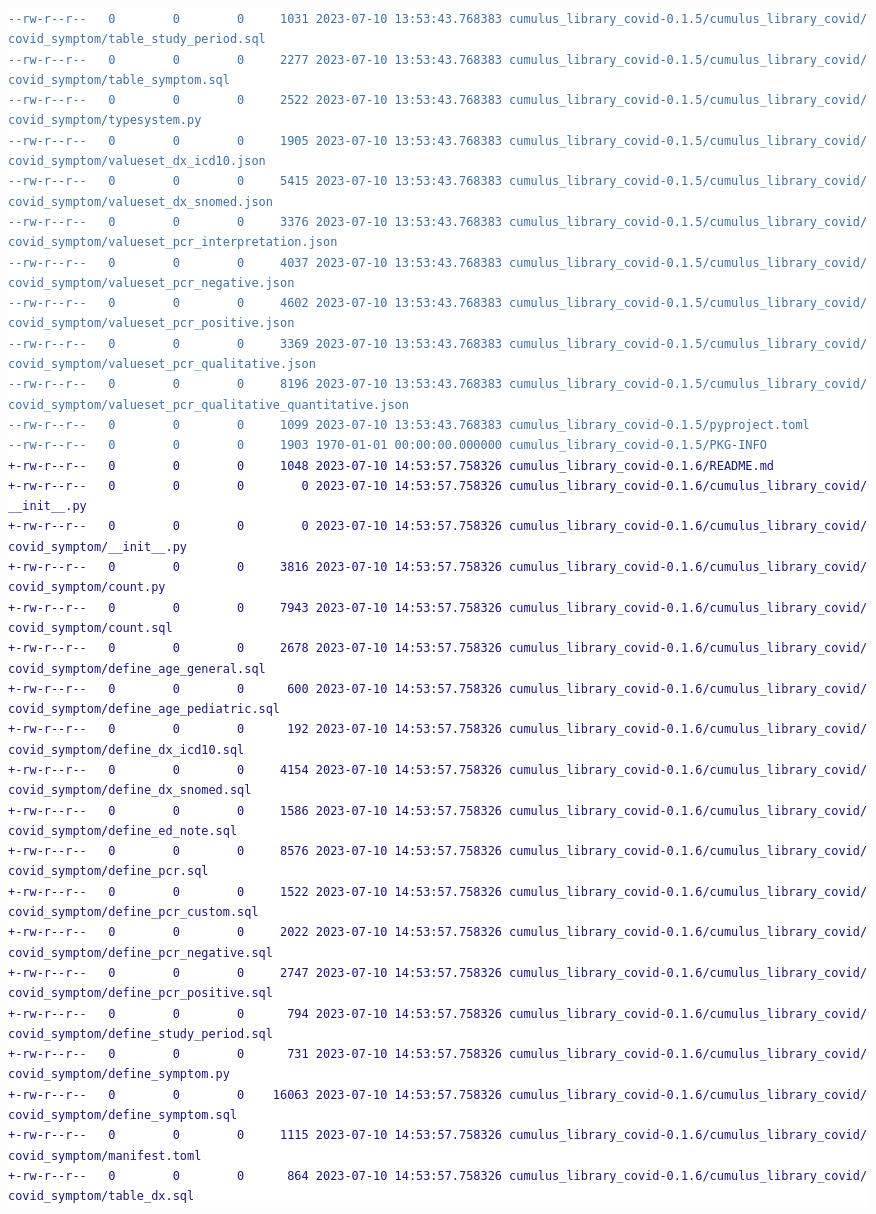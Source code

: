 ```diff
--rw-r--r--   0        0        0     1031 2023-07-10 13:53:43.768383 cumulus_library_covid-0.1.5/cumulus_library_covid/covid_symptom/table_study_period.sql
--rw-r--r--   0        0        0     2277 2023-07-10 13:53:43.768383 cumulus_library_covid-0.1.5/cumulus_library_covid/covid_symptom/table_symptom.sql
--rw-r--r--   0        0        0     2522 2023-07-10 13:53:43.768383 cumulus_library_covid-0.1.5/cumulus_library_covid/covid_symptom/typesystem.py
--rw-r--r--   0        0        0     1905 2023-07-10 13:53:43.768383 cumulus_library_covid-0.1.5/cumulus_library_covid/covid_symptom/valueset_dx_icd10.json
--rw-r--r--   0        0        0     5415 2023-07-10 13:53:43.768383 cumulus_library_covid-0.1.5/cumulus_library_covid/covid_symptom/valueset_dx_snomed.json
--rw-r--r--   0        0        0     3376 2023-07-10 13:53:43.768383 cumulus_library_covid-0.1.5/cumulus_library_covid/covid_symptom/valueset_pcr_interpretation.json
--rw-r--r--   0        0        0     4037 2023-07-10 13:53:43.768383 cumulus_library_covid-0.1.5/cumulus_library_covid/covid_symptom/valueset_pcr_negative.json
--rw-r--r--   0        0        0     4602 2023-07-10 13:53:43.768383 cumulus_library_covid-0.1.5/cumulus_library_covid/covid_symptom/valueset_pcr_positive.json
--rw-r--r--   0        0        0     3369 2023-07-10 13:53:43.768383 cumulus_library_covid-0.1.5/cumulus_library_covid/covid_symptom/valueset_pcr_qualitative.json
--rw-r--r--   0        0        0     8196 2023-07-10 13:53:43.768383 cumulus_library_covid-0.1.5/cumulus_library_covid/covid_symptom/valueset_pcr_qualitative_quantitative.json
--rw-r--r--   0        0        0     1099 2023-07-10 13:53:43.768383 cumulus_library_covid-0.1.5/pyproject.toml
--rw-r--r--   0        0        0     1903 1970-01-01 00:00:00.000000 cumulus_library_covid-0.1.5/PKG-INFO
+-rw-r--r--   0        0        0     1048 2023-07-10 14:53:57.758326 cumulus_library_covid-0.1.6/README.md
+-rw-r--r--   0        0        0        0 2023-07-10 14:53:57.758326 cumulus_library_covid-0.1.6/cumulus_library_covid/__init__.py
+-rw-r--r--   0        0        0        0 2023-07-10 14:53:57.758326 cumulus_library_covid-0.1.6/cumulus_library_covid/covid_symptom/__init__.py
+-rw-r--r--   0        0        0     3816 2023-07-10 14:53:57.758326 cumulus_library_covid-0.1.6/cumulus_library_covid/covid_symptom/count.py
+-rw-r--r--   0        0        0     7943 2023-07-10 14:53:57.758326 cumulus_library_covid-0.1.6/cumulus_library_covid/covid_symptom/count.sql
+-rw-r--r--   0        0        0     2678 2023-07-10 14:53:57.758326 cumulus_library_covid-0.1.6/cumulus_library_covid/covid_symptom/define_age_general.sql
+-rw-r--r--   0        0        0      600 2023-07-10 14:53:57.758326 cumulus_library_covid-0.1.6/cumulus_library_covid/covid_symptom/define_age_pediatric.sql
+-rw-r--r--   0        0        0      192 2023-07-10 14:53:57.758326 cumulus_library_covid-0.1.6/cumulus_library_covid/covid_symptom/define_dx_icd10.sql
+-rw-r--r--   0        0        0     4154 2023-07-10 14:53:57.758326 cumulus_library_covid-0.1.6/cumulus_library_covid/covid_symptom/define_dx_snomed.sql
+-rw-r--r--   0        0        0     1586 2023-07-10 14:53:57.758326 cumulus_library_covid-0.1.6/cumulus_library_covid/covid_symptom/define_ed_note.sql
+-rw-r--r--   0        0        0     8576 2023-07-10 14:53:57.758326 cumulus_library_covid-0.1.6/cumulus_library_covid/covid_symptom/define_pcr.sql
+-rw-r--r--   0        0        0     1522 2023-07-10 14:53:57.758326 cumulus_library_covid-0.1.6/cumulus_library_covid/covid_symptom/define_pcr_custom.sql
+-rw-r--r--   0        0        0     2022 2023-07-10 14:53:57.758326 cumulus_library_covid-0.1.6/cumulus_library_covid/covid_symptom/define_pcr_negative.sql
+-rw-r--r--   0        0        0     2747 2023-07-10 14:53:57.758326 cumulus_library_covid-0.1.6/cumulus_library_covid/covid_symptom/define_pcr_positive.sql
+-rw-r--r--   0        0        0      794 2023-07-10 14:53:57.758326 cumulus_library_covid-0.1.6/cumulus_library_covid/covid_symptom/define_study_period.sql
+-rw-r--r--   0        0        0      731 2023-07-10 14:53:57.758326 cumulus_library_covid-0.1.6/cumulus_library_covid/covid_symptom/define_symptom.py
+-rw-r--r--   0        0        0    16063 2023-07-10 14:53:57.758326 cumulus_library_covid-0.1.6/cumulus_library_covid/covid_symptom/define_symptom.sql
+-rw-r--r--   0        0        0     1115 2023-07-10 14:53:57.758326 cumulus_library_covid-0.1.6/cumulus_library_covid/covid_symptom/manifest.toml
+-rw-r--r--   0        0        0      864 2023-07-10 14:53:57.758326 cumulus_library_covid-0.1.6/cumulus_library_covid/covid_symptom/table_dx.sql
```